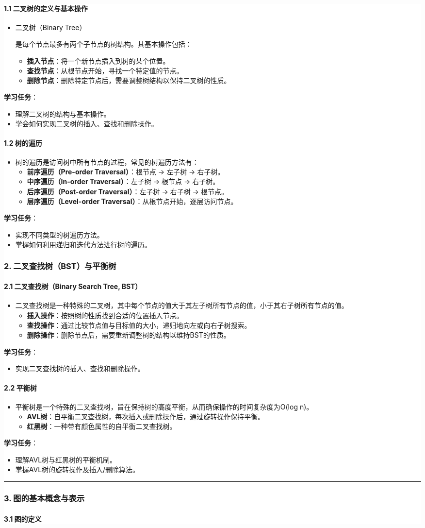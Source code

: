 #### **1.1 二叉树的定义与基本操作**

- 二叉树（Binary Tree）

   是每个节点最多有两个子节点的树结构。其基本操作包括：

  - **插入节点**：将一个新节点插入到树的某个位置。
  - **查找节点**：从根节点开始，寻找一个特定值的节点。
  - **删除节点**：删除特定节点后，需要调整树结构以保持二叉树的性质。

**学习任务**：

- 理解二叉树的结构与基本操作。
- 学会如何实现二叉树的插入、查找和删除操作。

#### **1.2 树的遍历**

- 树的遍历是访问树中所有节点的过程，常见的树遍历方法有：
  - **前序遍历（Pre-order Traversal）**：根节点 -> 左子树 -> 右子树。
  - **中序遍历（In-order Traversal）**：左子树 -> 根节点 -> 右子树。
  - **后序遍历（Post-order Traversal）**：左子树 -> 右子树 -> 根节点。
  - **层序遍历（Level-order Traversal）**：从根节点开始，逐层访问节点。

**学习任务**：

- 实现不同类型的树遍历方法。
- 掌握如何利用递归和迭代方法进行树的遍历。

### **2. 二叉查找树（BST）与平衡树**

#### **2.1 二叉查找树（Binary Search Tree, BST）**

- 二叉查找树是一种特殊的二叉树，其中每个节点的值大于其左子树所有节点的值，小于其右子树所有节点的值。
  - **插入操作**：按照树的性质找到合适的位置插入节点。
  - **查找操作**：通过比较节点值与目标值的大小，递归地向左或向右子树搜索。
  - **删除操作**：删除节点后，需要重新调整树的结构以维持BST的性质。

**学习任务**：

- 实现二叉查找树的插入、查找和删除操作。

#### **2.2 平衡树**

- 平衡树是一个特殊的二叉查找树，旨在保持树的高度平衡，从而确保操作的时间复杂度为O(log n)。
  - **AVL树**：自平衡二叉查找树，每次插入或删除操作后，通过旋转操作保持平衡。
  - **红黑树**：一种带有颜色属性的自平衡二叉查找树。

**学习任务**：

- 理解AVL树与红黑树的平衡机制。
- 掌握AVL树的旋转操作及插入/删除算法。

------

### **3. 图的基本概念与表示**

#### **3.1 图的定义**
